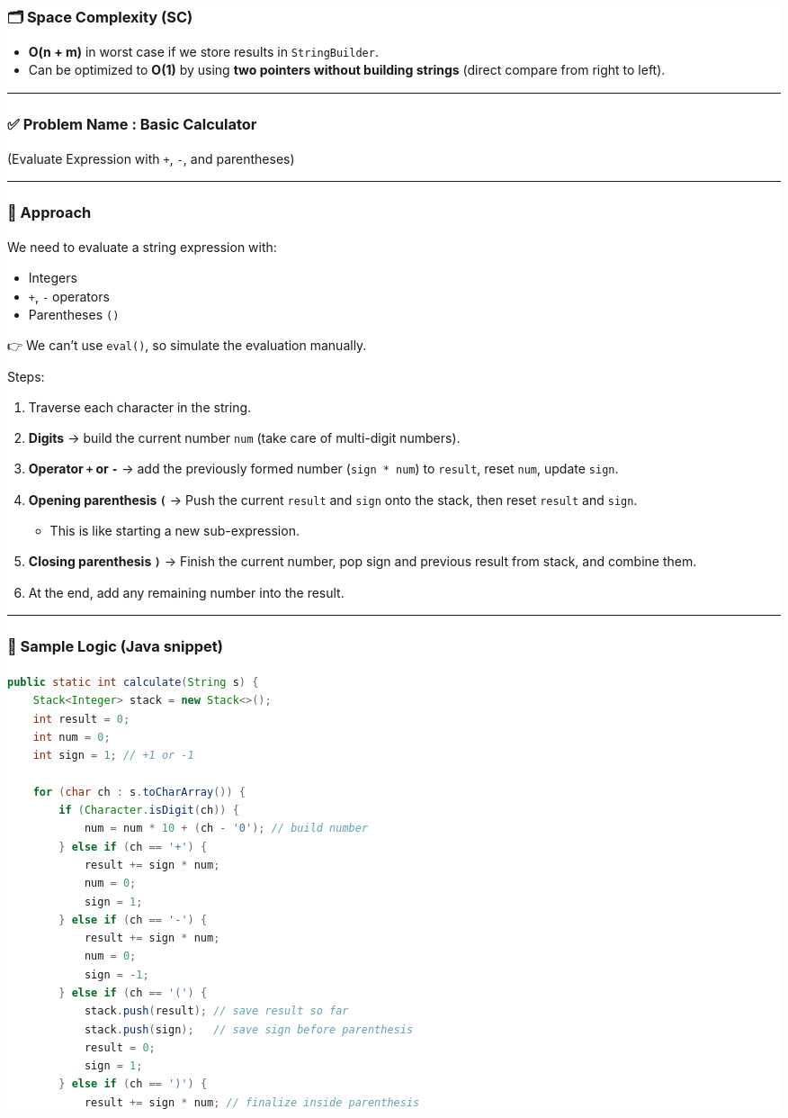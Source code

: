 ### 🗂 Space Complexity (SC)

* **O(n + m)** in worst case if we store results in `StringBuilder`.
* Can be optimized to **O(1)** by using **two pointers without building strings** (direct compare from right to left).

---


### ✅ Problem Name : Basic Calculator
 (Evaluate Expression with `+`, `-`, and parentheses)

---

### 🔑 Approach

We need to evaluate a string expression with:

* Integers
* `+`, `-` operators
* Parentheses `()`

👉 We can’t use `eval()`, so simulate the evaluation manually.

Steps:

1. Traverse each character in the string.
2. **Digits** → build the current number `num` (take care of multi-digit numbers).
3. **Operator `+` or `-`** → add the previously formed number (`sign * num`) to `result`, reset `num`, update `sign`.
4. **Opening parenthesis `(`** → Push the current `result` and `sign` onto the stack, then reset `result` and `sign`.

   * This is like starting a new sub-expression.
5. **Closing parenthesis `)`** → Finish the current number, pop sign and previous result from stack, and combine them.
6. At the end, add any remaining number into the result.

---

### 📝 Sample Logic (Java snippet)

```java
public static int calculate(String s) {
    Stack<Integer> stack = new Stack<>();
    int result = 0;
    int num = 0;
    int sign = 1; // +1 or -1

    for (char ch : s.toCharArray()) {
        if (Character.isDigit(ch)) {
            num = num * 10 + (ch - '0'); // build number
        } else if (ch == '+') {
            result += sign * num;
            num = 0;
            sign = 1;
        } else if (ch == '-') {
            result += sign * num;
            num = 0;
            sign = -1;
        } else if (ch == '(') {
            stack.push(result); // save result so far
            stack.push(sign);   // save sign before parenthesis
            result = 0;
            sign = 1;
        } else if (ch == ')') {
            result += sign * num; // finalize inside parenthesis
```